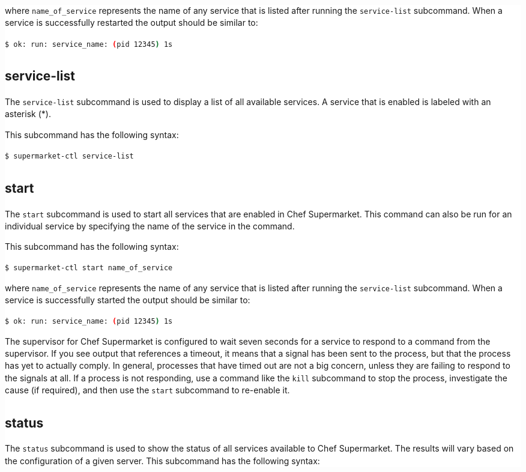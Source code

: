 where `name_of_service` represents the name of any service that is
listed after running the `service-list` subcommand. When a service is
successfully restarted the output should be similar to:

``` bash
$ ok: run: service_name: (pid 12345) 1s
```

service-list
------------

The `service-list` subcommand is used to display a list of all available
services. A service that is enabled is labeled with an asterisk (\*).

This subcommand has the following syntax:

``` bash
$ supermarket-ctl service-list
```

start
-----

The `start` subcommand is used to start all services that are enabled in
Chef Supermarket. This command can also be run for an individual service
by specifying the name of the service in the command.

This subcommand has the following syntax:

``` bash
$ supermarket-ctl start name_of_service
```

where `name_of_service` represents the name of any service that is
listed after running the `service-list` subcommand. When a service is
successfully started the output should be similar to:

``` bash
$ ok: run: service_name: (pid 12345) 1s
```

The supervisor for Chef Supermarket is configured to wait seven seconds
for a service to respond to a command from the supervisor. If you see
output that references a timeout, it means that a signal has been sent
to the process, but that the process has yet to actually comply. In
general, processes that have timed out are not a big concern, unless
they are failing to respond to the signals at all. If a process is not
responding, use a command like the `kill` subcommand to stop the
process, investigate the cause (if required), and then use the `start`
subcommand to re-enable it.

status
------

The `status` subcommand is used to show the status of all services
available to Chef Supermarket. The results will vary based on the
configuration of a given server. This subcommand has the following
syntax:
